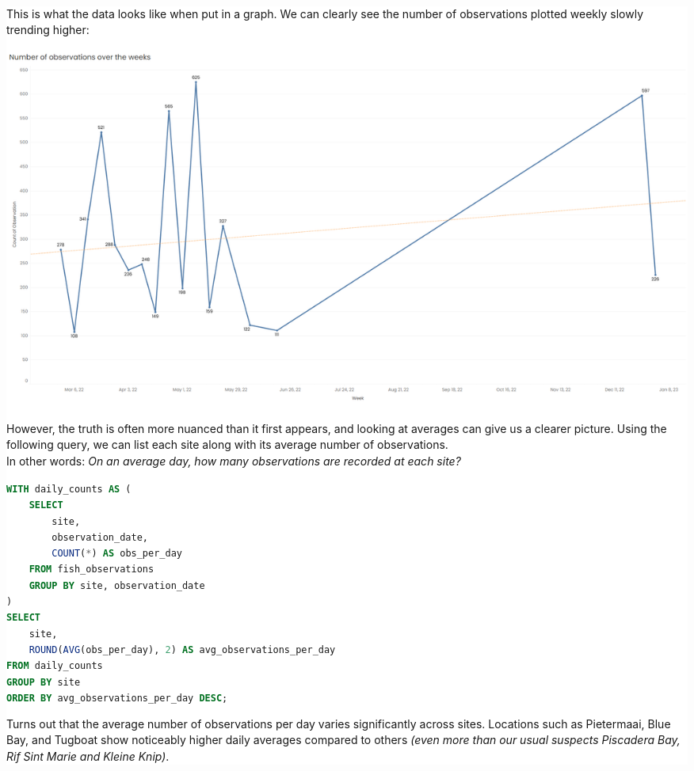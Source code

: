 
This is what the data looks like when put in a graph. We can clearly see the number of observations plotted weekly slowly trending higher:

![graph](assets/Graph2.png)

However, the truth is often more nuanced than it first appears, and looking at averages can give us a clearer picture. Using the following query, we can list each site along with its average number of observations.\
In other words: *On an average day, how many observations are recorded at each site?*
```sql
WITH daily_counts AS (
    SELECT 
        site, 
        observation_date, 
        COUNT(*) AS obs_per_day
    FROM fish_observations
    GROUP BY site, observation_date
)
SELECT
    site,
    ROUND(AVG(obs_per_day), 2) AS avg_observations_per_day
FROM daily_counts
GROUP BY site
ORDER BY avg_observations_per_day DESC;

```
Turns out that the average number of observations per day varies significantly across sites. Locations such as Pietermaai, Blue Bay, and Tugboat show noticeably higher daily averages compared to others *(even more than our usual suspects Piscadera Bay, Rif Sint Marie and Kleine Knip)*.
</br>
